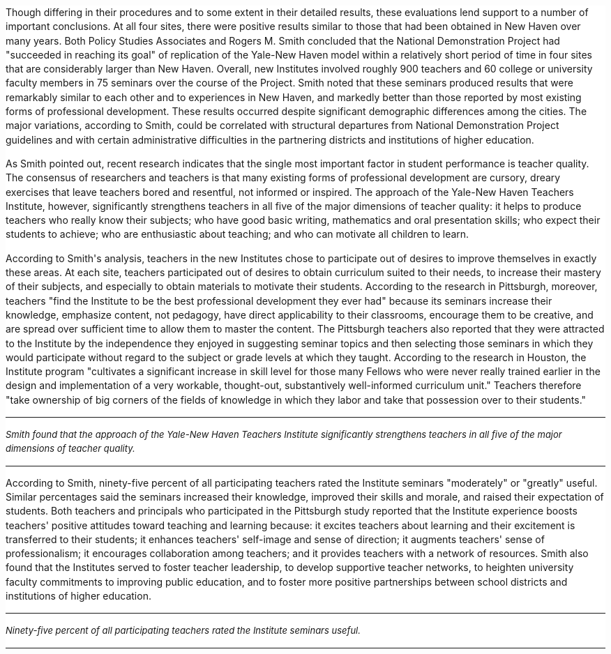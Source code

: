 Though differing in their procedures and to some extent in their detailed results, these evaluations lend support to a number of important conclusions. At all four sites, there were positive results similar to those that had been obtained in New Haven over many years. Both Policy Studies Associates and Rogers M. Smith concluded that the National Demonstration Project had "succeeded in reaching its goal" of replication of the Yale-New Haven model within a relatively short period of time in four sites that are considerably larger than New Haven. Overall, new Institutes involved roughly 900 teachers and 60 college or university faculty members in 75 seminars over the course of the Project. Smith noted that these seminars produced results that were remarkably similar to each other and to experiences in New Haven, and markedly better than those reported by most existing forms of professional development. These results occurred despite significant demographic differences among the cities. The major variations, according to Smith, could be correlated with structural departures from National Demonstration Project guidelines and with certain administrative difficulties in the partnering districts and institutions of higher education.</td><td valign="top"></td></tr>
<tr><td valign="top" width="85%">
As Smith pointed out, recent research indicates that the single most important factor in student performance is teacher quality. The consensus of researchers and teachers is that many existing forms of professional development are cursory, dreary exercises that leave teachers bored and resentful, not informed or inspired. The approach of the Yale-New Haven Teachers Institute, however, significantly strengthens teachers in all five of the major dimensions of teacher quality: it helps to produce teachers who really know their subjects; who have good basic writing, mathematics and oral presentation skills; who expect their students to achieve; who are enthusiastic about teaching; and who can motivate all children to learn. <p>
According to Smith's analysis, teachers in the new Institutes chose to participate out of desires to improve themselves in exactly these areas. At each site, teachers participated out of desires to obtain curriculum suited to their needs, to increase their mastery of their subjects, and especially to obtain materials to motivate their students. According to the research in Pittsburgh, moreover, teachers "find the Institute to be the best professional development they ever had" because its seminars increase their knowledge, emphasize content, not pedagogy, have direct applicability to their classrooms, encourage them to be creative, and are spread over sufficient time to allow them to master the content. The Pittsburgh teachers also reported that they were attracted to the Institute by the independence they enjoyed in suggesting seminar topics and then selecting those seminars in which they would participate without regard to the subject or grade levels at which they taught. According to the research in Houston, the Institute program "cultivates a significant increase in skill level for those many Fellows who were never really trained earlier in the design and implementation of a very workable, thought-out, substantively well-informed curriculum unit." Teachers therefore "take ownership of big corners of the fields of knowledge in which they labor and take that possession over to their students."</p></td>
<td valign="top">
<hr/>
<font size="-1"><i>Smith found that the approach of the Yale-New Haven Teachers Institute significantly strengthens teachers in all five of the major dimensions of teacher quality.
</i></font>
<hr/>
</td></tr>
<tr><td valign="top" width="85%">
According to Smith, ninety-five percent of all participating teachers rated the Institute seminars "moderately" or "greatly" useful. Similar percentages said the seminars increased their knowledge, improved their skills and morale, and raised their expectation of students. Both teachers and principals who participated in the Pittsburgh study reported that the Institute experience boosts teachers' positive attitudes toward teaching and learning because: it excites teachers about learning and their excitement is transferred to their students; it enhances teachers' self-image and sense of direction; it augments teachers' sense of professionalism; it encourages collaboration among teachers; and it provides teachers with a network of resources. Smith also found that the Institutes served to foster teacher leadership, to develop supportive teacher networks, to heighten university faculty commitments to improving public education, and to foster more positive partnerships between school districts and institutions of higher education.</td>
<td valign="top">
<hr/>
<font size="-1"><i>Ninety-five percent of all participating teachers rated the Institute seminars useful.
</i></font>
<hr/>
</td></tr>
<tr><td valign="top" width="85%">